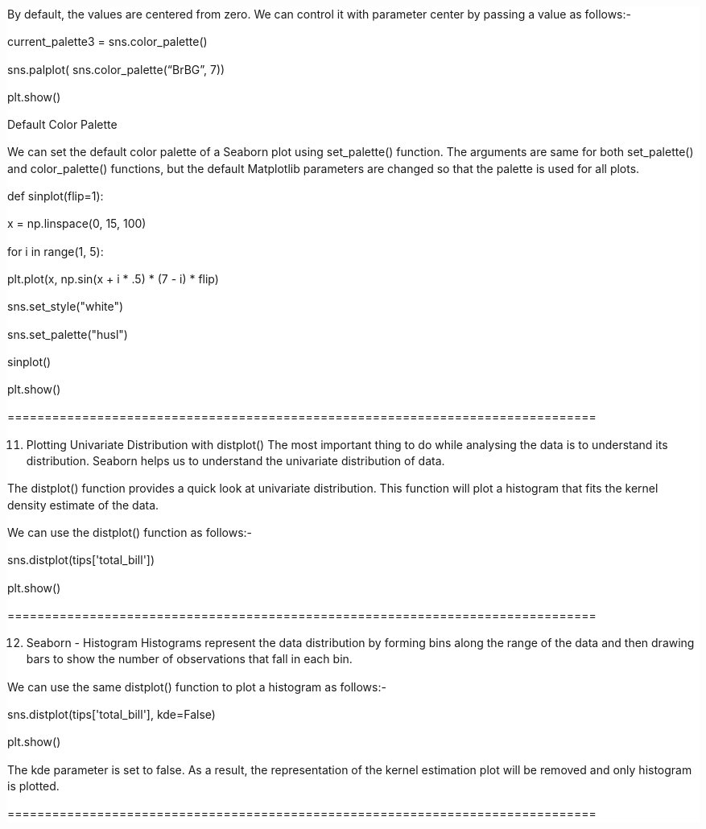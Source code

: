 By default, the values are centered from zero. We can control it with parameter center by passing a value as follows:-

current_palette3 = sns.color_palette()

sns.palplot( sns.color_palette(“BrBG”, 7))

plt.show()

Default Color Palette

We can set the default color palette of a Seaborn plot using set_palette() function. The arguments are same for both set_palette() and color_palette() functions, but the default Matplotlib parameters are changed so that the palette is used for all plots.

def sinplot(flip=1):

x = np.linspace(0, 15, 100)

for i in range(1, 5):

plt.plot(x, np.sin(x + i * .5) * (7 - i) * flip)

sns.set_style("white")

sns.set_palette("husl")

sinplot()

plt.show()

===============================================================================

11. Plotting Univariate Distribution with distplot()
The most important thing to do while analysing the data is to understand its distribution. Seaborn helps us to understand the univariate distribution of data.

The distplot() function provides a quick look at univariate distribution. This function will plot a histogram that fits the kernel density estimate of the data.

We can use the distplot() function as follows:-

sns.distplot(tips['total_bill'])

plt.show()

===============================================================================

12. Seaborn - Histogram
Histograms represent the data distribution by forming bins along the range of the data and then drawing bars to show the number of observations that fall in each bin.

We can use the same distplot() function to plot a histogram as follows:-

sns.distplot(tips['total_bill'], kde=False)

plt.show()

The kde parameter is set to false. As a result, the representation of the kernel estimation plot will be removed and only histogram is plotted.

===============================================================================
